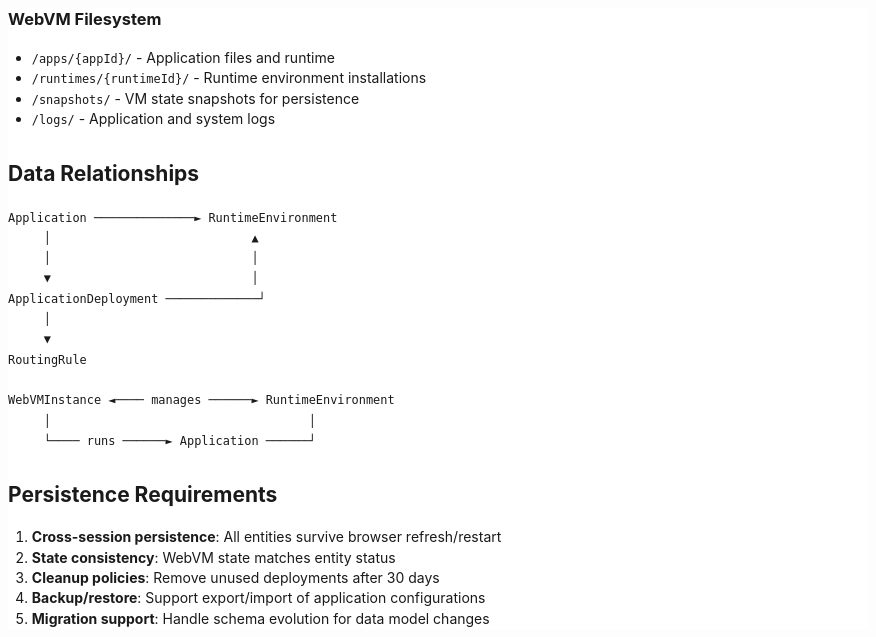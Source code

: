 ### WebVM Filesystem
- `/apps/{appId}/` - Application files and runtime
- `/runtimes/{runtimeId}/` - Runtime environment installations
- `/snapshots/` - VM state snapshots for persistence
- `/logs/` - Application and system logs

## Data Relationships

```
Application ──────────────► RuntimeEnvironment
     │                            ▲
     │                            │
     ▼                            │ 
ApplicationDeployment ─────────────┘
     │
     ▼
RoutingRule

WebVMInstance ◄──── manages ──────► RuntimeEnvironment
     │                                    │
     └──── runs ──────► Application ──────┘
```

## Persistence Requirements

1. **Cross-session persistence**: All entities survive browser refresh/restart
2. **State consistency**: WebVM state matches entity status  
3. **Cleanup policies**: Remove unused deployments after 30 days
4. **Backup/restore**: Support export/import of application configurations
5. **Migration support**: Handle schema evolution for data model changes